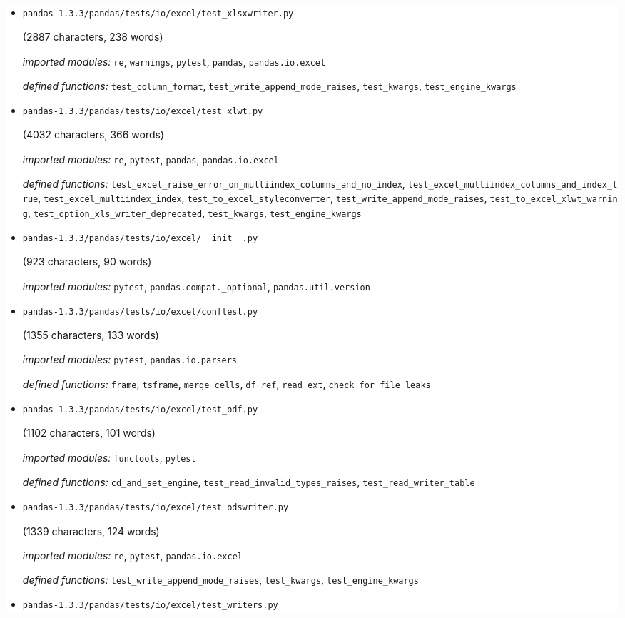 

- `pandas-1.3.3/pandas/tests/io/excel/test_xlsxwriter.py` 

   (2887 characters, 238 words)

    _imported modules:_ `re`, `warnings`, `pytest`, `pandas`, `pandas.io.excel` 

    _defined functions:_ `test_column_format`, `test_write_append_mode_raises`, `test_kwargs`, `test_engine_kwargs` 



- `pandas-1.3.3/pandas/tests/io/excel/test_xlwt.py` 

   (4032 characters, 366 words)

    _imported modules:_ `re`, `pytest`, `pandas`, `pandas.io.excel` 

    _defined functions:_ `test_excel_raise_error_on_multiindex_columns_and_no_index`, `test_excel_multiindex_columns_and_index_true`, `test_excel_multiindex_index`, `test_to_excel_styleconverter`, `test_write_append_mode_raises`, `test_to_excel_xlwt_warning`, `test_option_xls_writer_deprecated`, `test_kwargs`, `test_engine_kwargs` 



- `pandas-1.3.3/pandas/tests/io/excel/__init__.py` 

   (923 characters, 90 words)

    _imported modules:_ `pytest`, `pandas.compat._optional`, `pandas.util.version` 





- `pandas-1.3.3/pandas/tests/io/excel/conftest.py` 

   (1355 characters, 133 words)

    _imported modules:_ `pytest`, `pandas.io.parsers` 

    _defined functions:_ `frame`, `tsframe`, `merge_cells`, `df_ref`, `read_ext`, `check_for_file_leaks` 



- `pandas-1.3.3/pandas/tests/io/excel/test_odf.py` 

   (1102 characters, 101 words)

    _imported modules:_ `functools`, `pytest` 

    _defined functions:_ `cd_and_set_engine`, `test_read_invalid_types_raises`, `test_read_writer_table` 



- `pandas-1.3.3/pandas/tests/io/excel/test_odswriter.py` 

   (1339 characters, 124 words)

    _imported modules:_ `re`, `pytest`, `pandas.io.excel` 

    _defined functions:_ `test_write_append_mode_raises`, `test_kwargs`, `test_engine_kwargs` 



- `pandas-1.3.3/pandas/tests/io/excel/test_writers.py` 
